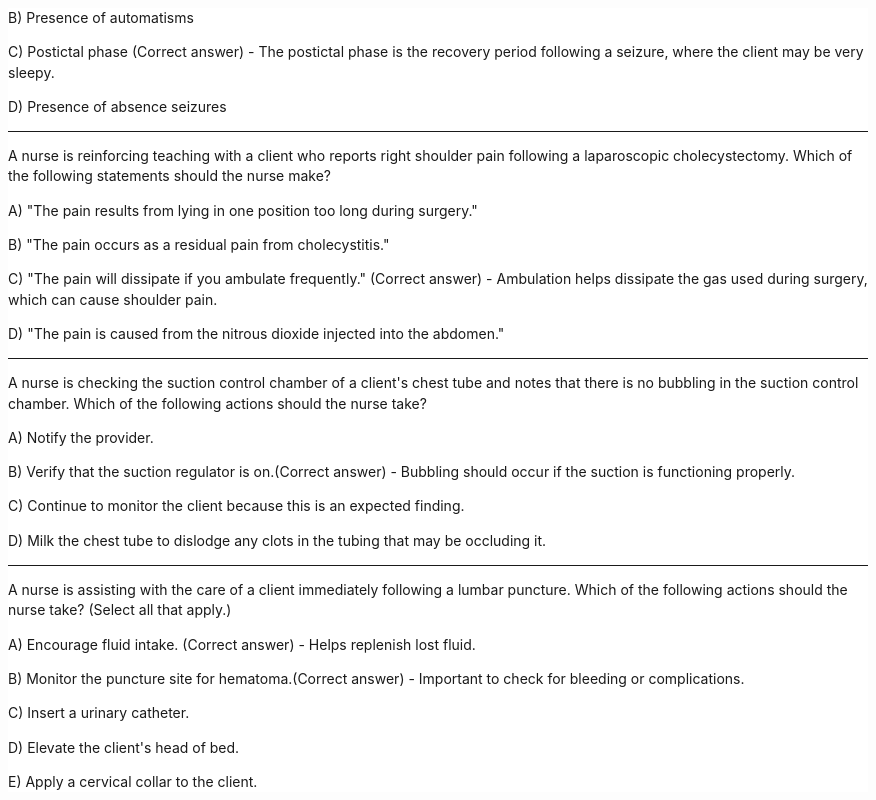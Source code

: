B) Presence of automatisms

C) Postictal phase (Correct answer) -
The postictal phase is the recovery period following a seizure, where the
client may be very sleepy.

D) Presence of absence seizures

***

A nurse is reinforcing teaching with a client who reports right shoulder pain following a laparoscopic cholecystectomy. Which of the following statements should the nurse make?

A) "The pain results from lying in one
position too long during surgery."

B) "The pain occurs as a residual pain
from cholecystitis."

C) "The pain will dissipate if you
ambulate frequently." (Correct answer) - Ambulation helps dissipate
the gas used during surgery, which can cause shoulder pain.

D) "The pain is caused from the nitrous
dioxide injected into the abdomen."

***

A nurse is checking the suction control chamber of a client's chest tube and notes that there is no bubbling in the
suction control chamber. Which of the following actions should the nurse take?

A) Notify the provider.

B) Verify that the suction regulator is on.(Correct answer) - Bubbling should occur if the suction is functioning
properly.

C) Continue to monitor the client because this
is an expected finding.

D) Milk the chest tube to dislodge any clots
in the tubing that may be occluding it.

***

A nurse is assisting with the care of a client immediately following a lumbar puncture. Which of the following actions should the nurse take? (Select all that apply.)

A) Encourage fluid intake. (Correct
answer) - Helps replenish lost fluid.

B) Monitor the puncture site for hematoma.(Correct answer) - Important to check for bleeding or complications.

C) Insert a urinary catheter.

D) Elevate the client's head of bed.

E) Apply a cervical collar to the client.
